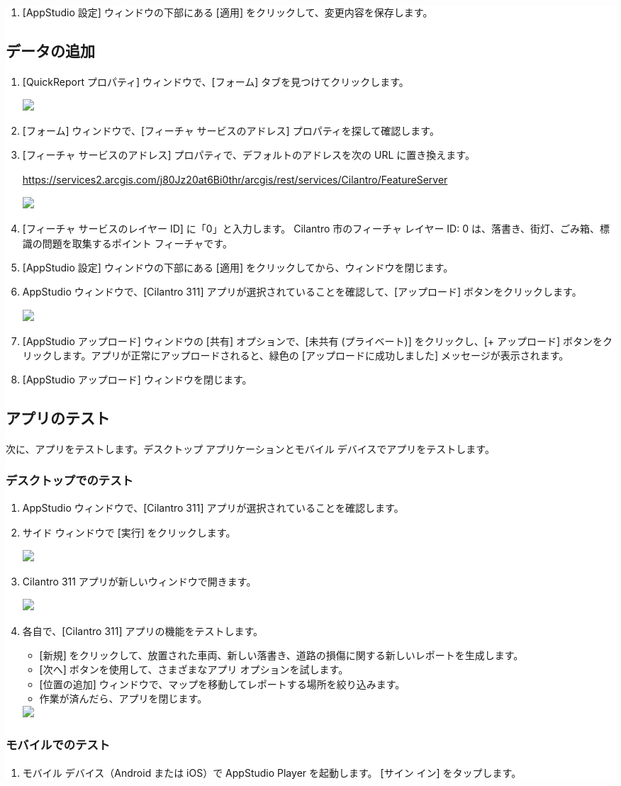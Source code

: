 1. [AppStudio 設定] ウィンドウの下部にある [適用] をクリックして、変更内容を保存します。

## データの追加
1. [QuickReport プロパティ] ウィンドウで、[フォーム] タブを見つけてクリックします。

    <img src="https://learn.arcgis.com/ja/projects/use-arcgis-appstudio-to-build-a-311-mobile-app/GUID-DD2A9881-2D67-4F95-95F8-18D48F73ABCF-web.png" width="30%">

1. [フォーム] ウィンドウで、[フィーチャ サービスのアドレス] プロパティを探して確認します。

1. [フィーチャ サービスのアドレス] プロパティで、デフォルトのアドレスを次の URL に置き換えます。

    https://services2.arcgis.com/j80Jz20at6Bi0thr/arcgis/rest/services/Cilantro/FeatureServer

    <img src="https://learn.arcgis.com/ja/projects/use-arcgis-appstudio-to-build-a-311-mobile-app/GUID-6FA377A8-F364-4398-B9B3-C6931FC21997-web.png" width="60%">


1. [フィーチャ サービスのレイヤー ID] に「0」と入力します。
Cilantro 市のフィーチャ レイヤー ID: 0 は、落書き、街灯、ごみ箱、標識の問題を取集するポイント フィーチャです。
1. [AppStudio 設定] ウィンドウの下部にある [適用] をクリックしてから、ウィンドウを閉じます。

1. AppStudio ウィンドウで、[Cilantro 311] アプリが選択されていることを確認して、[アップロード] ボタンをクリックします。

    <img src="https://learn.arcgis.com/ja/projects/use-arcgis-appstudio-to-build-a-311-mobile-app/GUID-DB3BD5C5-B85C-4CCC-9DED-554C9C2EC114-web.png" width="25%">

1. [AppStudio アップロード] ウィンドウの [共有] オプションで、[未共有 (プライベート)] をクリックし、[+ アップロード] ボタンをクリックします。アプリが正常にアップロードされると、緑色の [アップロードに成功しました] メッセージが表示されます。

1. [AppStudio アップロード] ウィンドウを閉じます。


## アプリのテスト
次に、アプリをテストします。デスクトップ アプリケーションとモバイル デバイスでアプリをテストします。

### デスクトップでのテスト
1. AppStudio ウィンドウで、[Cilantro 311] アプリが選択されていることを確認します。
1. サイド ウィンドウで [実行] をクリックします。

    <img src="https://learn.arcgis.com/ja/projects/use-arcgis-appstudio-to-build-a-311-mobile-app/GUID-5B33A67F-7F1B-48F3-BAA2-F4F367C21F5F-web.png" width="30%">


1. Cilantro 311 アプリが新しいウィンドウで開きます。

    <img src="https://learn.arcgis.com/ja/projects/use-arcgis-appstudio-to-build-a-311-mobile-app/GUID-5D5C301B-6393-4758-9F7B-DA206DDFFC9A-web.png" width="30%">


1. 各自で、[Cilantro 311] アプリの機能をテストします。
    * [新規] をクリックして、放置された車両、新しい落書き、道路の損傷に関する新しいレポートを生成します。
    * [次へ] ボタンを使用して、さまざまなアプリ オプションを試します。
    * [位置の追加] ウィンドウで、マップを移動してレポートする場所を絞り込みます。
    * 作業が済んだら、アプリを閉じます。
    
    <img src="https://learn.arcgis.com/ja/projects/use-arcgis-appstudio-to-build-a-311-mobile-app/GUID-D2EA8480-FE4B-4C57-9F26-53F2B8F464BA-web.png" width="30%">

### モバイルでのテスト
1. モバイル デバイス（Android または iOS）で AppStudio Player を起動します。 [サイン イン] をタップします。
    